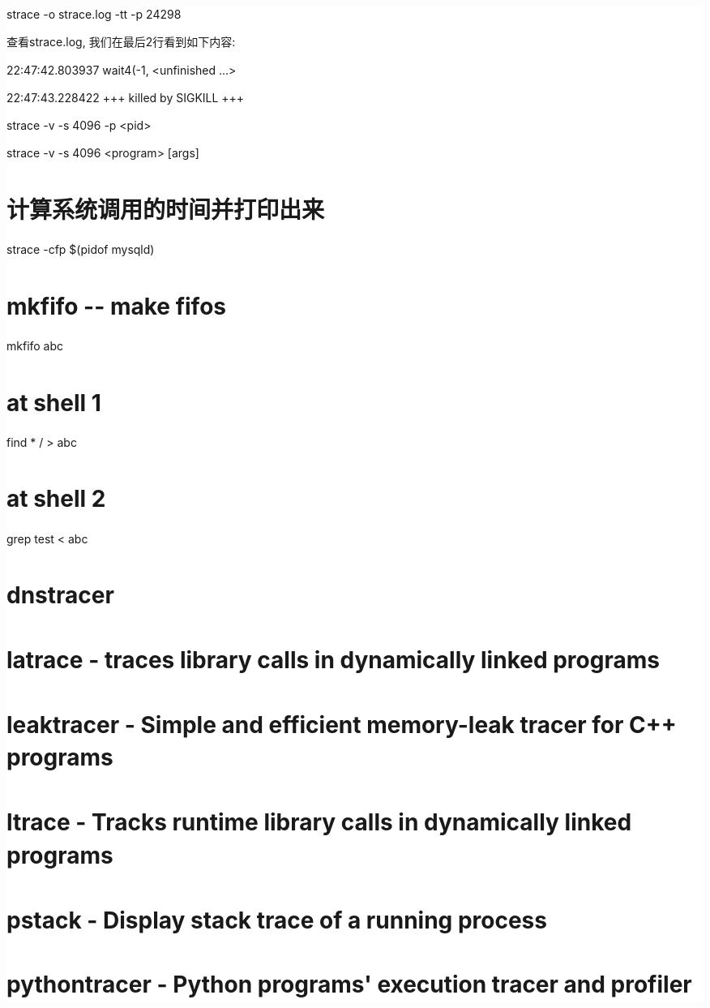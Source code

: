 strace -o strace.log -tt -p 24298

查看strace.log, 我们在最后2行看到如下内容:

22:47:42.803937 wait4(-1, &lt;unfinished ...&gt;

22:47:43.228422 +++ killed by SIGKILL +++

strace -v -s 4096 -p &lt;pid&gt;

strace -v -s 4096 &lt;program&gt; \[args\]

# 计算系统调用的时间并打印出来

strace -cfp $(pidof mysqld)

# mkfifo -- make fifos

mkfifo abc

# at shell 1

find \* / > abc

# at shell 2

grep test < abc

# dnstracer

# latrace - traces library calls in dynamically linked programs

# leaktracer - Simple and efficient memory-leak tracer for C++ programs

# ltrace - Tracks runtime library calls in dynamically linked programs

# pstack - Display stack trace of a running process

# pythontracer - Python programs' execution tracer and profiler

